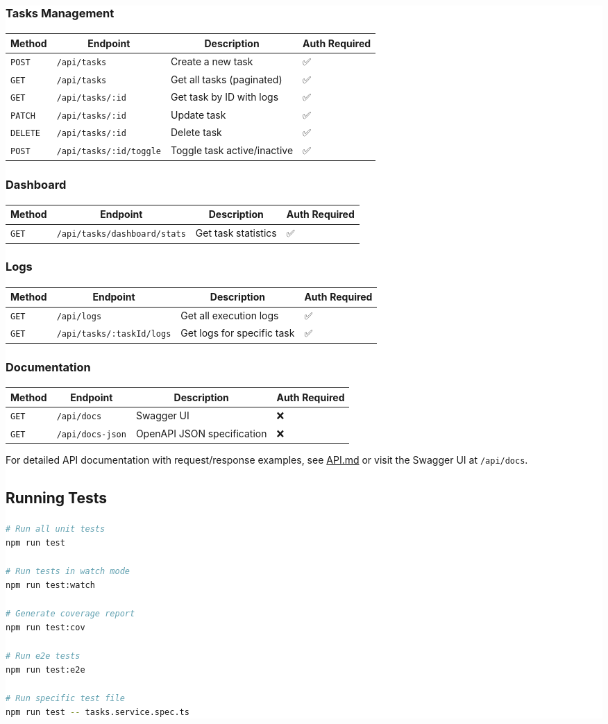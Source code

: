 ### Tasks Management

| Method | Endpoint | Description | Auth Required |
|--------|----------|-------------|---------------|
| `POST` | `/api/tasks` | Create a new task | ✅ |
| `GET` | `/api/tasks` | Get all tasks (paginated) | ✅ |
| `GET` | `/api/tasks/:id` | Get task by ID with logs | ✅ |
| `PATCH` | `/api/tasks/:id` | Update task | ✅ |
| `DELETE` | `/api/tasks/:id` | Delete task | ✅ |
| `POST` | `/api/tasks/:id/toggle` | Toggle task active/inactive | ✅ |

### Dashboard

| Method | Endpoint | Description | Auth Required |
|--------|----------|-------------|---------------|
| `GET` | `/api/tasks/dashboard/stats` | Get task statistics | ✅ |

### Logs

| Method | Endpoint | Description | Auth Required |
|--------|----------|-------------|---------------|
| `GET` | `/api/logs` | Get all execution logs | ✅ |
| `GET` | `/api/tasks/:taskId/logs` | Get logs for specific task | ✅ |

### Documentation

| Method | Endpoint | Description | Auth Required |
|--------|----------|-------------|---------------|
| `GET` | `/api/docs` | Swagger UI | ❌ |
| `GET` | `/api/docs-json` | OpenAPI JSON specification | ❌ |

For detailed API documentation with request/response examples, see [API.md](./API.md) or visit the Swagger UI at `/api/docs`.

## Running Tests

```bash
# Run all unit tests
npm run test

# Run tests in watch mode
npm run test:watch

# Generate coverage report
npm run test:cov

# Run e2e tests
npm run test:e2e

# Run specific test file
npm run test -- tasks.service.spec.ts
```
